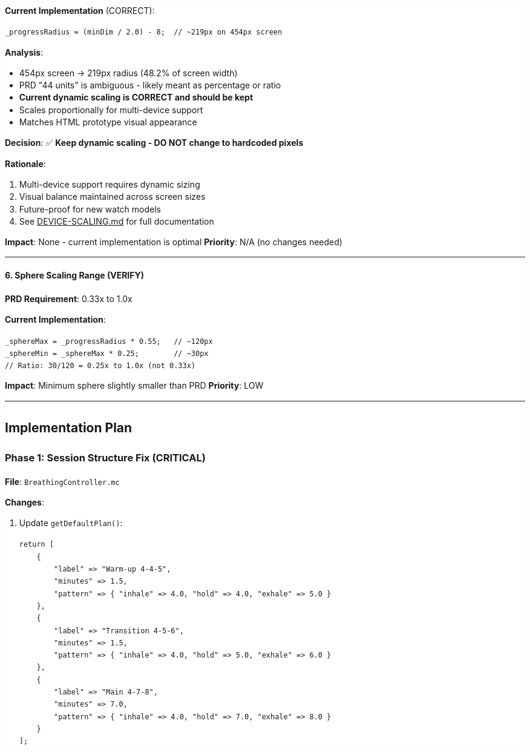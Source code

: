 **Current Implementation** (CORRECT):
```monkey
_progressRadius = (minDim / 2.0) - 8;  // ~219px on 454px screen
```

**Analysis**:
- 454px screen → 219px radius (48.2% of screen width)
- PRD "44 units" is ambiguous - likely meant as percentage or ratio
- **Current dynamic scaling is CORRECT and should be kept**
- Scales proportionally for multi-device support
- Matches HTML prototype visual appearance

**Decision**: ✅ **Keep dynamic scaling - DO NOT change to hardcoded pixels**

**Rationale**:
1. Multi-device support requires dynamic sizing
2. Visual balance maintained across screen sizes
3. Future-proof for new watch models
4. See [DEVICE-SCALING.md](DEVICE-SCALING.md) for full documentation

**Impact**: None - current implementation is optimal
**Priority**: N/A (no changes needed)

---

#### 6. Sphere Scaling Range (VERIFY)
**PRD Requirement**: 0.33x to 1.0x

**Current Implementation**:
```monkey
_sphereMax = _progressRadius * 0.55;   // ~120px
_sphereMin = _sphereMax * 0.25;        // ~30px
// Ratio: 30/120 = 0.25x to 1.0x (not 0.33x)
```

**Impact**: Minimum sphere slightly smaller than PRD
**Priority**: LOW

---

## Implementation Plan

### Phase 1: Session Structure Fix (CRITICAL)
**File**: `BreathingController.mc`

**Changes**:
1. Update `getDefaultPlan()`:
   ```monkey
   return [
       {
           "label" => "Warm-up 4-4-5",
           "minutes" => 1.5,
           "pattern" => { "inhale" => 4.0, "hold" => 4.0, "exhale" => 5.0 }
       },
       {
           "label" => "Transition 4-5-6",
           "minutes" => 1.5,
           "pattern" => { "inhale" => 4.0, "hold" => 5.0, "exhale" => 6.0 }
       },
       {
           "label" => "Main 4-7-8",
           "minutes" => 7.0,
           "pattern" => { "inhale" => 4.0, "hold" => 7.0, "exhale" => 8.0 }
       }
   ];
   ```
